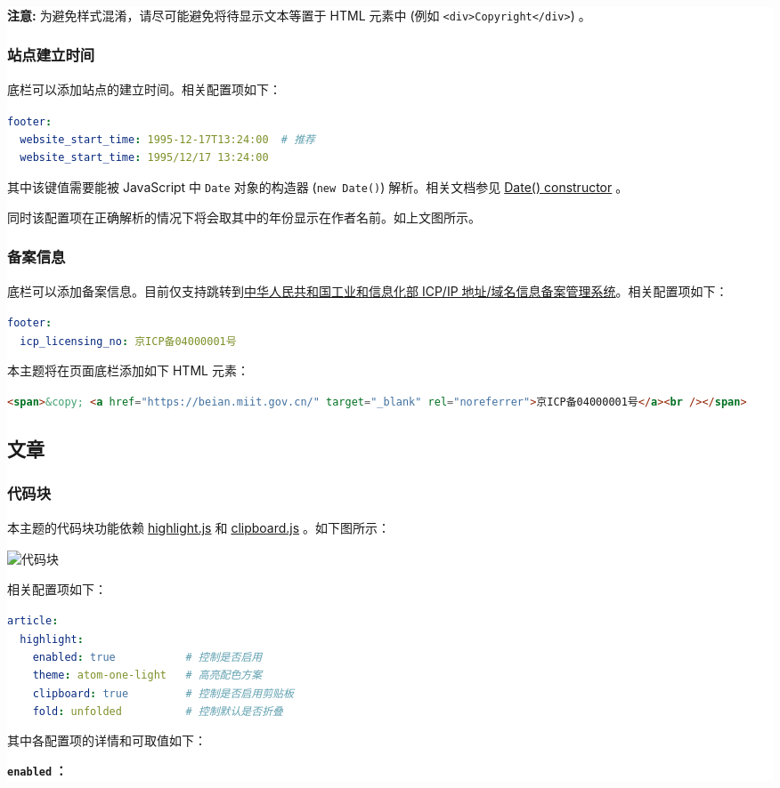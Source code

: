 **注意:** 为避免样式混淆，请尽可能避免将待显示文本等置于 HTML 元素中 (例如 `<div>Copyright</div>`) 。

### 站点建立时间

底栏可以添加站点的建立时间。相关配置项如下：

```yml
footer:
  website_start_time: 1995-12-17T13:24:00  # 推荐
  website_start_time: 1995/12/17 13:24:00
```

其中该键值需要能被 JavaScript 中 `Date` 对象的构造器 (`new Date()`) 解析。相关文档参见 [Date() constructor](https://developer.mozilla.org/en-US/docs/Web/JavaScript/Reference/Global_Objects/Date/Date) 。

同时该配置项在正确解析的情况下将会取其中的年份显示在作者名前。如上文图所示。

### 备案信息

底栏可以添加备案信息。目前仅支持跳转到[中华人民共和国工业和信息化部 ICP/IP 地址/域名信息备案管理系统](https://beian.miit.gov.cn/)。相关配置项如下：

```yml
footer:
  icp_licensing_no: 京ICP备04000001号
```

本主题将在页面底栏添加如下 HTML 元素：

```html
<span>&copy; <a href="https://beian.miit.gov.cn/" target="_blank" rel="noreferrer">京ICP备04000001号</a><br /></span>
```

## 文章

### 代码块

本主题的代码块功能依赖 [highlight.js](https://highlightjs.org/) 和 [clipboard.js](https://clipboardjs.com/) 。如下图所示：

![代码块](https://s4.ax1x.com/2022/02/09/H8mimq.png)

相关配置项如下：

```yml
article:
  highlight:
    enabled: true           # 控制是否启用
    theme: atom-one-light   # 高亮配色方案
    clipboard: true         # 控制是否启用剪贴板
    fold: unfolded          # 控制默认是否折叠
```

其中各配置项的详情和可取值如下：

**`enabled` ：**
